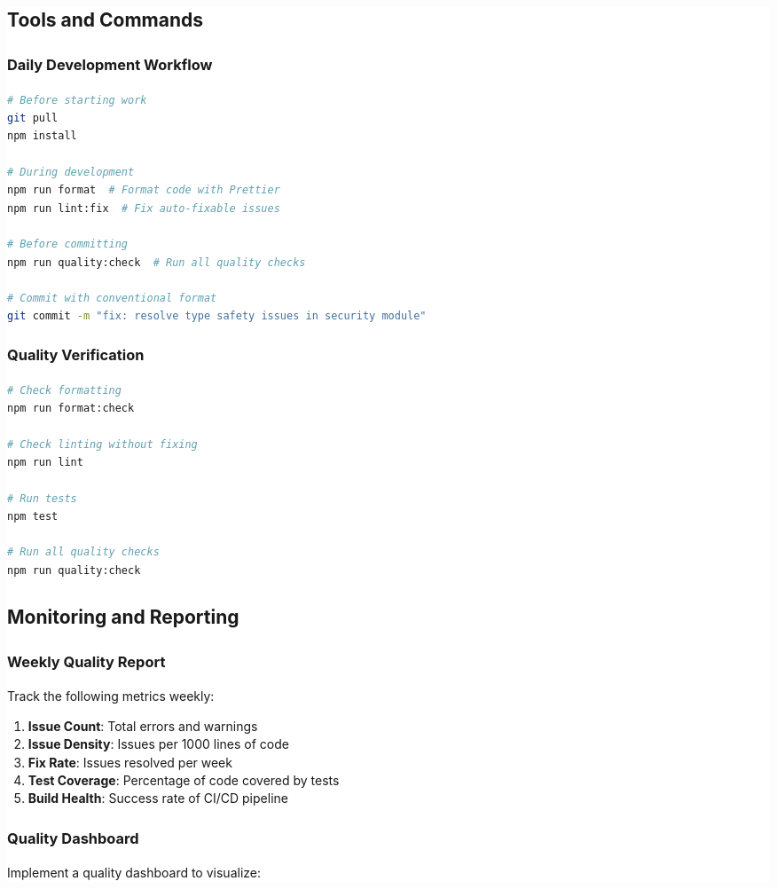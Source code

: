 ## Tools and Commands

### Daily Development Workflow

```bash
# Before starting work
git pull
npm install

# During development
npm run format  # Format code with Prettier
npm run lint:fix  # Fix auto-fixable issues

# Before committing
npm run quality:check  # Run all quality checks

# Commit with conventional format
git commit -m "fix: resolve type safety issues in security module"
```

### Quality Verification

```bash
# Check formatting
npm run format:check

# Check linting without fixing
npm run lint

# Run tests
npm test

# Run all quality checks
npm run quality:check
```

## Monitoring and Reporting

### Weekly Quality Report

Track the following metrics weekly:

1. **Issue Count**: Total errors and warnings
2. **Issue Density**: Issues per 1000 lines of code
3. **Fix Rate**: Issues resolved per week
4. **Test Coverage**: Percentage of code covered by tests
5. **Build Health**: Success rate of CI/CD pipeline

### Quality Dashboard

Implement a quality dashboard to visualize:
